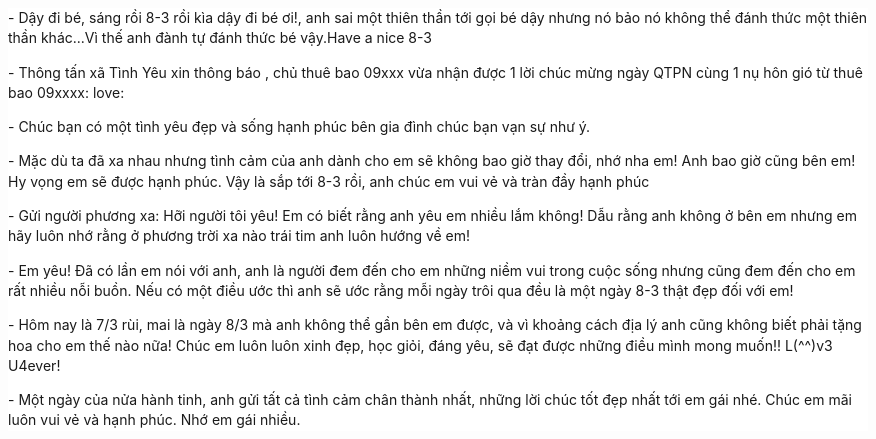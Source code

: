  



\- Dậy đi bé, sáng rồi 8-3 rồi kìa dậy đi bé ơi!, anh sai một thiên thần tới gọi bé dậy nhưng nó bảo nó không thể đánh thức một thiên thần khác...Vì thế anh đành tự đánh thức bé vậy.Have a nice 8-3



 



\- Thông tấn xã Tình Yêu xin thông báo , chủ thuê bao 09xxx vừa nhận được 1 lời chúc mừng ngày QTPN cùng 1 nụ hôn gió từ thuê bao 09xxxx: love:



 



\- Chúc bạn có một tình yêu đẹp và sống hạnh phúc bên gia đình chúc bạn vạn sự như ý.



 



\- Mặc dù ta đã xa nhau nhưng tình cảm của anh dành cho em sẽ không bao giờ thay đổi, nhớ nha em! Anh bao giờ cũng bên em! Hy vọng em sẽ được hạnh phúc. Vậy là sắp tới 8-3 rồi, anh chúc em vui vẻ và tràn đầy hạnh phúc



 



\- Gửi người phương xa: Hỡi người tôi yêu! Em có biết rằng anh yêu em nhiều lắm không! Dẫu rằng anh không ở bên em nhưng em hãy luôn nhớ rằng ở phương trời xa nào trái tim anh luôn hướng về em!



 



\- Em yêu! Đã có lần em nói với anh, anh là người đem đến cho em những niềm vui trong cuộc sống nhưng cũng đem đến cho em rất nhiều nỗi buồn. Nếu có một điều ước thì anh sẽ ước rằng mỗi ngày trôi qua đều là một ngày 8-3 thật đẹp đối với em!



 



\- Hôm nay là 7/3 rùi, mai là ngày 8/3 mà anh không thể gần bên em được, và vì khoảng cách địa lý anh cũng không biết phải tặng hoa cho em thế nào nữa! Chúc em luôn luôn xinh đẹp, học giỏi, đáng yêu, sẽ đạt được những điều mình mong muốn!! L(^^)v3 U4ever!



 



\- Một ngày của nửa hành tinh, anh gửi tất cả tình cảm chân thành nhất, những lời chúc tốt đẹp nhất tới em gái nhé. Chúc em mãi luôn vui vẻ và hạnh phúc. Nhớ em gái nhiều.



 


